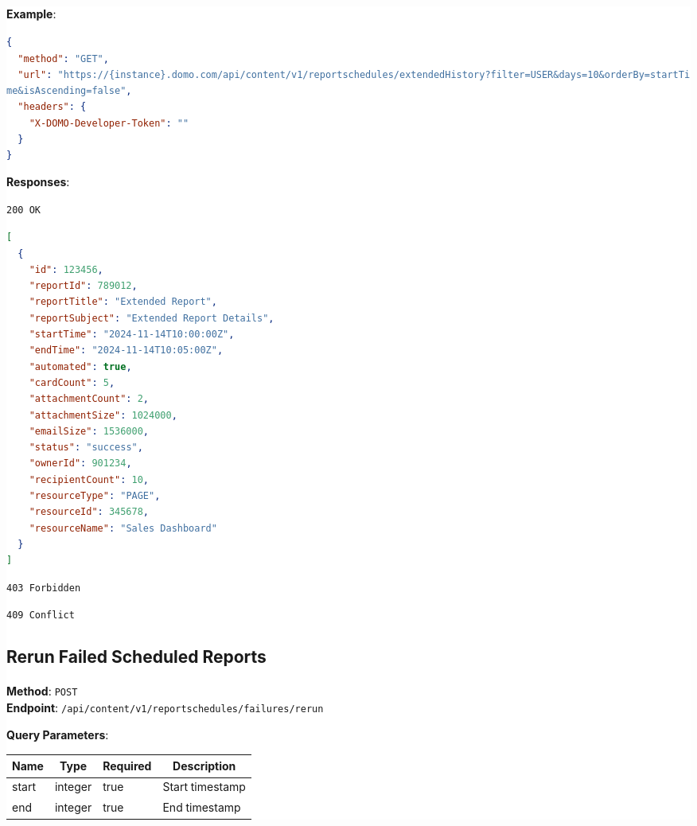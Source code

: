**Example**:

```json http
{
  "method": "GET",
  "url": "https://{instance}.domo.com/api/content/v1/reportschedules/extendedHistory?filter=USER&days=10&orderBy=startTime&isAscending=false",
  "headers": {
    "X-DOMO-Developer-Token": ""
  }
}
```

**Responses**:

`200 OK`

```json
[
  {
    "id": 123456,
    "reportId": 789012,
    "reportTitle": "Extended Report",
    "reportSubject": "Extended Report Details",
    "startTime": "2024-11-14T10:00:00Z",
    "endTime": "2024-11-14T10:05:00Z",
    "automated": true,
    "cardCount": 5,
    "attachmentCount": 2,
    "attachmentSize": 1024000,
    "emailSize": 1536000,
    "status": "success",
    "ownerId": 901234,
    "recipientCount": 10,
    "resourceType": "PAGE",
    "resourceId": 345678,
    "resourceName": "Sales Dashboard"
  }
]
```

`403 Forbidden`

`409 Conflict`

## Rerun Failed Scheduled Reports

**Method**: `POST`  
**Endpoint**: `/api/content/v1/reportschedules/failures/rerun`

**Query Parameters**:

| Name  | Type    | Required | Description     |
| ----- | ------- | -------- | --------------- |
| start | integer | true     | Start timestamp |
| end   | integer | true     | End timestamp   |
